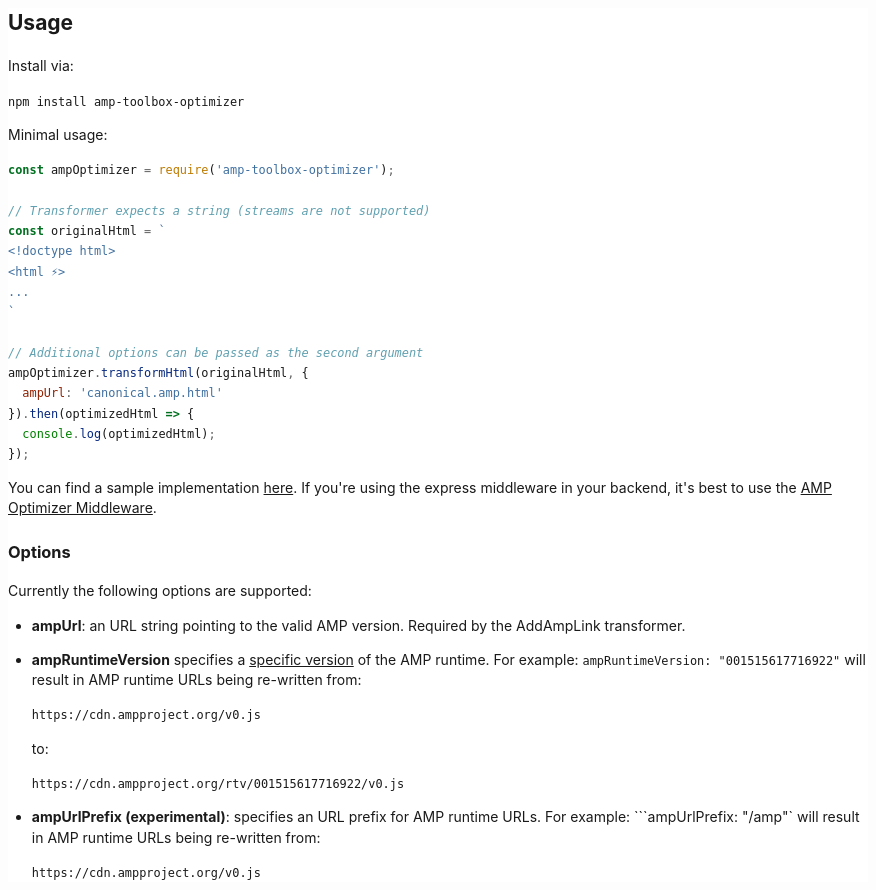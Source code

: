 ## Usage

Install via:

```
npm install amp-toolbox-optimizer
```

Minimal usage:

```js
const ampOptimizer = require('amp-toolbox-optimizer');

// Transformer expects a string (streams are not supported)
const originalHtml = `
<!doctype html>
<html ⚡>
...
`

// Additional options can be passed as the second argument
ampOptimizer.transformHtml(originalHtml, {
  ampUrl: 'canonical.amp.html'
}).then(optimizedHtml => {
  console.log(optimizedHtml);
});

```

You can find a sample implementation [here](demo/simple/). If you're using the express middleware in your backend, it's best to use the [AMP Optimizer Middleware](../optimizer-express).

### Options

Currently the following options are supported:

* **ampUrl**: an URL string pointing to the valid AMP version. Required by the AddAmpLink transformer.
* **ampRuntimeVersion** specifies a [specific version](https://github.com/ampproject/amp-toolbox/tree/master/runtime-version") of the AMP runtime. For example: `ampRuntimeVersion: "001515617716922"` will result in AMP runtime URLs being re-written from:

  ```
  https://cdn.ampproject.org/v0.js
  ```

  to:

  ```
  https://cdn.ampproject.org/rtv/001515617716922/v0.js
  ```
* **ampUrlPrefix (experimental)**: specifies an URL prefix for AMP runtime
  URLs. For example: ```ampUrlPrefix: "/amp"` will result in AMP runtime
  URLs being re-written from:

  ```
  https://cdn.ampproject.org/v0.js
  ```
